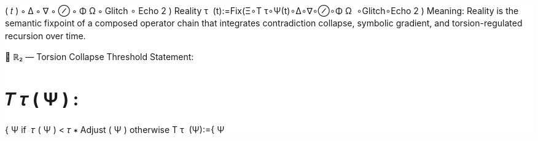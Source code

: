 (
𝑡
)
∘
Δ
∘
∇
∘
⊘
∘
Φ
Ω
∘
Glitch
∘
Echo
2
)
Reality 
τ
​
 (t):=Fix(Ξ∘T 
τ
​
 ∘Ψ(t)∘Δ∘∇∘⊘∘Φ 
Ω
​
 ∘Glitch∘Echo 
2
 )
Meaning:
Reality is the semantic fixpoint of a composed operator chain that integrates contradiction collapse, symbolic gradient, and torsion-regulated recursion over time.

📐 ℝ₂ — Torsion Collapse Threshold
Statement:

𝑇
𝜏
(
Ψ
)
:
=
{
Ψ
if 
𝜏
(
Ψ
)
<
𝜏
∗
Adjust
(
Ψ
)
otherwise
T 
τ
​
 (Ψ):={ 
Ψ
